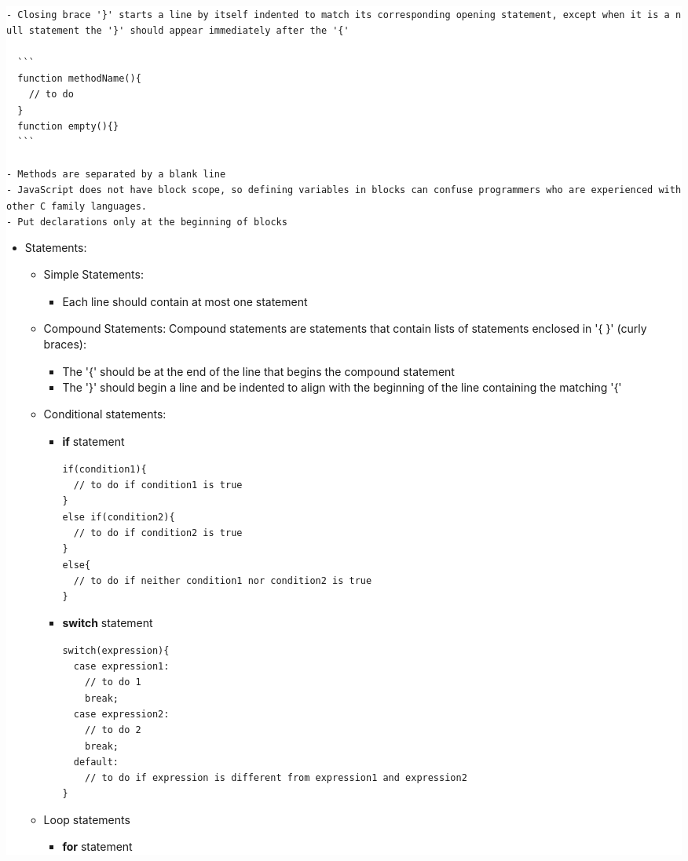     - Closing brace '}' starts a line by itself indented to match its corresponding opening statement, except when it is a null statement the '}' should appear immediately after the '{'

      ```
      function methodName(){
        // to do
      }
      function empty(){}
      ```

    - Methods are separated by a blank line
    - JavaScript does not have block scope, so defining variables in blocks can confuse programmers who are experienced with other C family languages.
    - Put declarations only at the beginning of blocks
  - Statements:
    - Simple Statements:
      - Each line should contain at most one statement
    - Compound Statements: Compound statements are statements that contain
lists of statements enclosed in '{ }' (curly braces):
      - The '{' should be at the end of the line that begins the compound
statement
      - The '}' should begin a line and be indented to align with the beginning of the line containing the matching '{'
    - Conditional statements:
      - **if** statement

        ```
        if(condition1){
          // to do if condition1 is true
        }
        else if(condition2){
          // to do if condition2 is true
        }
        else{
          // to do if neither condition1 nor condition2 is true
        }
        ```

      - **switch** statement

        ```
        switch(expression){
          case expression1:
            // to do 1
            break;
          case expression2:
            // to do 2
            break;
          default:
            // to do if expression is different from expression1 and expression2
        }
        ```

    - Loop statements
      - **for** statement
